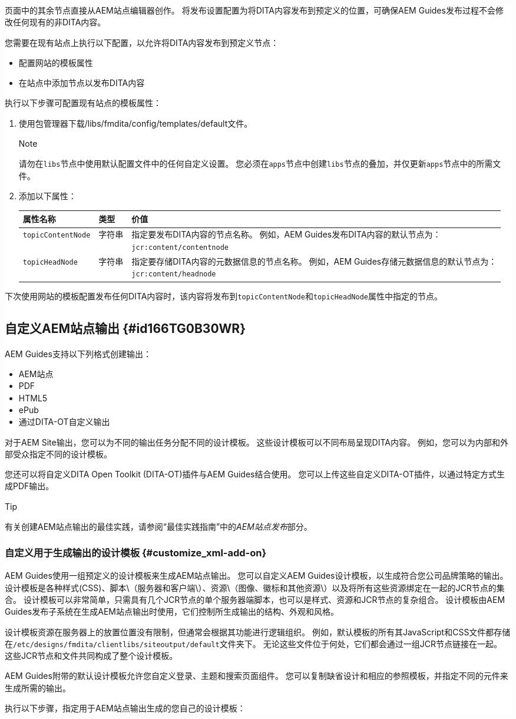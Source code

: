 页面中的其余节点直接从AEM站点编辑器创作。 将发布设置配置为将DITA内容发布到预定义的位置，可确保AEM Guides发布过程不会修改任何现有的非DITA内容。

您需要在现有站点上执行以下配置，以允许将DITA内容发布到预定义节点：

- 配置网站的模板属性

- 在站点中添加节点以发布DITA内容


执行以下步骤可配置现有站点的模板属性：

1. 使用包管理器下载/libs/fmdita/config/templates/default文件。

   >[!NOTE]
   >
   > 请勿在`libs`节点中使用默认配置文件中的任何自定义设置。 您必须在`apps`节点中创建`libs`节点的叠加，并仅更新`apps`节点中的所需文件。

1. 添加以下属性：

   | 属性名称 | 类型 | 价值 |
   |-------------|----|-----|
   | `topicContentNode` | 字符串 | 指定要发布DITA内容的节点名称。 例如，AEM Guides发布DITA内容的默认节点为： <br> `jcr:content/contentnode` |
   | `topicHeadNode` | 字符串 | 指定要存储DITA内容的元数据信息的节点名称。 例如，AEM Guides存储元数据信息的默认节点为： <br> `jcr:content/headnode` |


下次使用网站的模板配置发布任何DITA内容时，该内容将发布到`topicContentNode`和`topicHeadNode`属性中指定的节点。

## 自定义AEM站点输出 {#id166TG0B30WR}

AEM Guides支持以下列格式创建输出：

- AEM站点
- PDF
- HTML5
- ePub
- 通过DITA-OT自定义输出

对于AEM Site输出，您可以为不同的输出任务分配不同的设计模板。 这些设计模板可以不同布局呈现DITA内容。 例如，您可以为内部和外部受众指定不同的设计模板。

您还可以将自定义DITA Open Toolkit \(DITA-OT\)插件与AEM Guides结合使用。 您可以上传这些自定义DITA-OT插件，以通过特定方式生成PDF输出。

>[!TIP]
>
> 有关创建AEM站点输出的最佳实践，请参阅“最佳实践指南”中的&#x200B;*AEM站点发布*&#x200B;部分。


### 自定义用于生成输出的设计模板 {#customize_xml-add-on}

AEM Guides使用一组预定义的设计模板来生成AEM站点输出。 您可以自定义AEM Guides设计模板，以生成符合您公司品牌策略的输出。 设计模板是各种样式\(CSS\)、脚本\（服务器和客户端\）、资源\（图像、徽标和其他资源\）以及将所有这些资源绑定在一起的JCR节点的集合。 设计模板可以非常简单，只需具有几个JCR节点的单个服务器端脚本，也可以是样式、资源和JCR节点的复杂组合。 设计模板由AEM Guides发布子系统在生成AEM站点输出时使用，它们控制所生成输出的结构、外观和风格。

设计模板资源在服务器上的放置位置没有限制，但通常会根据其功能进行逻辑组织。 例如，默认模板的所有其JavaScript和CSS文件都存储在`/etc/designs/fmdita/clientlibs/siteoutput/default`文件夹下。 无论这些文件位于何处，它们都会通过一组JCR节点链接在一起。 这些JCR节点和文件共同构成了整个设计模板。

AEM Guides附带的默认设计模板允许您自定义登录、主题和搜索页面组件。 您可以复制缺省设计和相应的参照模板，并指定不同的元件来生成所需的输出。

执行以下步骤，指定用于AEM站点输出生成的您自己的设计模板：
